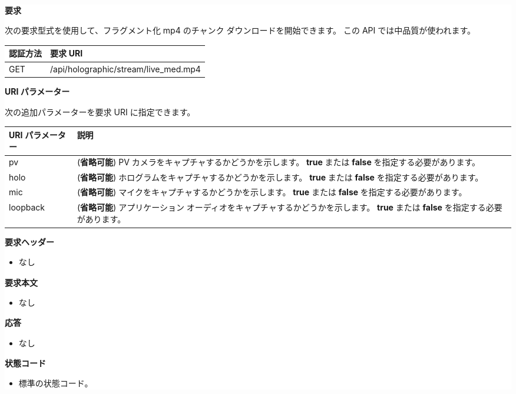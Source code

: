 **要求**

次の要求型式を使用して、フラグメント化 mp4 のチャンク ダウンロードを開始できます。 この API では中品質が使われます。
 
| 認証方法      | 要求 URI |
| :------     | :----- |
| GET | /api/holographic/stream/live_med.mp4 |


**URI パラメーター**

次の追加パラメーターを要求 URI に指定できます。

| URI パラメーター | 説明 |
| :---          | :--- |
| pv   | (**省略可能**) PV カメラをキャプチャするかどうかを示します。 **true** または **false** を指定する必要があります。 |
| holo   | (**省略可能**) ホログラムをキャプチャするかどうかを示します。 **true** または **false** を指定する必要があります。 |
| mic   | (**省略可能**) マイクをキャプチャするかどうかを示します。 **true** または **false** を指定する必要があります。 |
| loopback   | (**省略可能**) アプリケーション オーディオをキャプチャするかどうかを示します。 **true** または **false** を指定する必要があります。 |

**要求ヘッダー**

- なし

**要求本文**

- なし

**応答**

- なし

**状態コード**

- 標準の状態コード。
